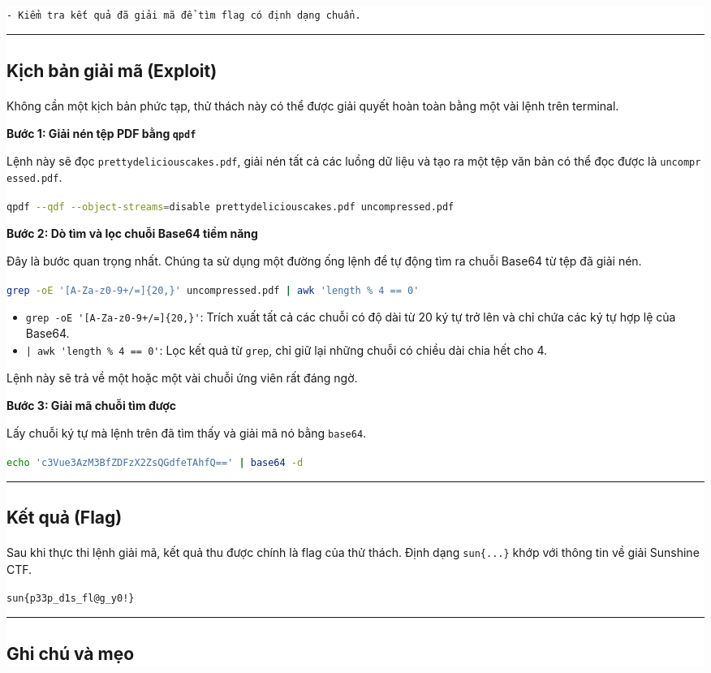    - Kiểm tra kết quả đã giải mã để tìm flag có định dạng chuẩn.

---

## Kịch bản giải mã (Exploit)

Không cần một kịch bản phức tạp, thử thách này có thể được giải quyết hoàn toàn bằng một vài lệnh trên terminal.

**Bước 1: Giải nén tệp PDF bằng `qpdf`**

Lệnh này sẽ đọc `prettydeliciouscakes.pdf`, giải nén tất cả các luồng dữ liệu và tạo ra một tệp văn bản có thể đọc được là `uncompressed.pdf`.

```bash
qpdf --qdf --object-streams=disable prettydeliciouscakes.pdf uncompressed.pdf

```

**Bước 2: Dò tìm và lọc chuỗi Base64 tiềm năng**

Đây là bước quan trọng nhất. Chúng ta sử dụng một đường ống lệnh để tự động tìm ra chuỗi Base64 từ tệp đã giải nén.

```bash
grep -oE '[A-Za-z0-9+/=]{20,}' uncompressed.pdf | awk 'length % 4 == 0'

```

- `grep -oE '[A-Za-z0-9+/=]{20,}'`: Trích xuất tất cả các chuỗi có độ dài từ 20 ký tự trở lên và chỉ chứa các ký tự hợp lệ của Base64.
- `| awk 'length % 4 == 0'`: Lọc kết quả từ `grep`, chỉ giữ lại những chuỗi có chiều dài chia hết cho 4.

Lệnh này sẽ trả về một hoặc một vài chuỗi ứng viên rất đáng ngờ.

**Bước 3: Giải mã chuỗi tìm được**

Lấy chuỗi ký tự mà lệnh trên đã tìm thấy và giải mã nó bằng `base64`.

```bash
echo 'c3Vue3AzM3BfZDFzX2ZsQGdfeTAhfQ==' | base64 -d

```

---

## Kết quả (Flag)

Sau khi thực thi lệnh giải mã, kết quả thu được chính là flag của thử thách. Định dạng `sun{...}` khớp với thông tin về giải Sunshine CTF.

`sun{p33p_d1s_fl@g_y0!}`

---

## Ghi chú và mẹo
